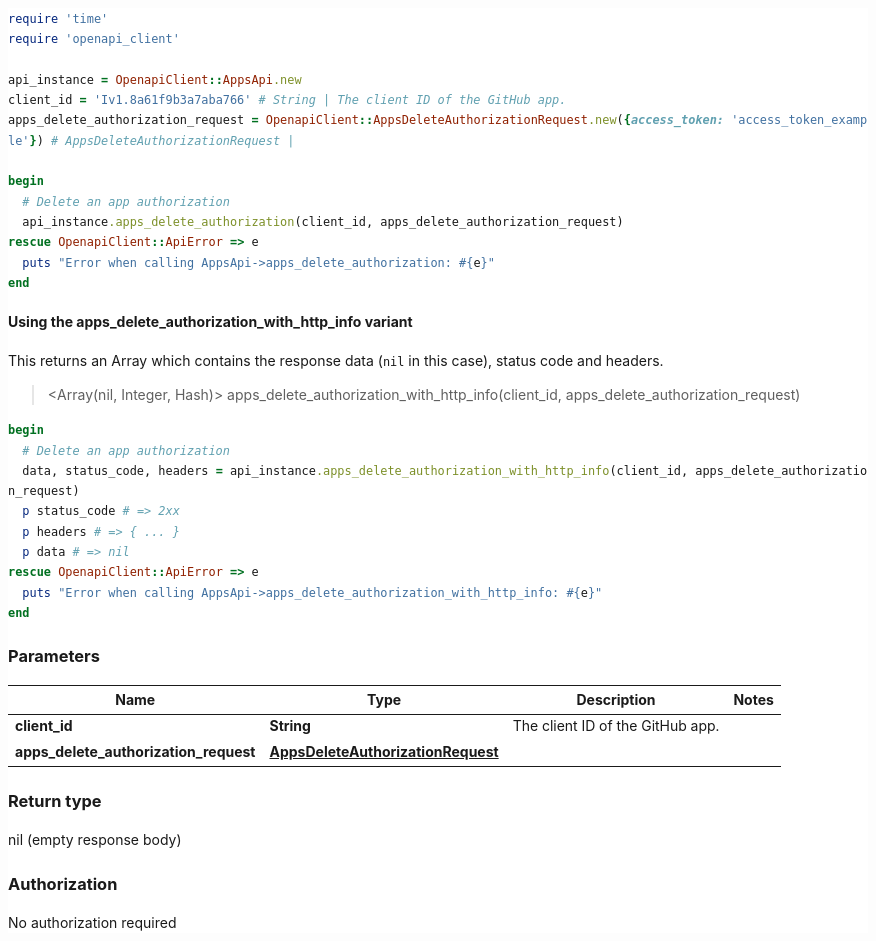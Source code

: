 ```ruby
require 'time'
require 'openapi_client'

api_instance = OpenapiClient::AppsApi.new
client_id = 'Iv1.8a61f9b3a7aba766' # String | The client ID of the GitHub app.
apps_delete_authorization_request = OpenapiClient::AppsDeleteAuthorizationRequest.new({access_token: 'access_token_example'}) # AppsDeleteAuthorizationRequest | 

begin
  # Delete an app authorization
  api_instance.apps_delete_authorization(client_id, apps_delete_authorization_request)
rescue OpenapiClient::ApiError => e
  puts "Error when calling AppsApi->apps_delete_authorization: #{e}"
end
```

#### Using the apps_delete_authorization_with_http_info variant

This returns an Array which contains the response data (`nil` in this case), status code and headers.

> <Array(nil, Integer, Hash)> apps_delete_authorization_with_http_info(client_id, apps_delete_authorization_request)

```ruby
begin
  # Delete an app authorization
  data, status_code, headers = api_instance.apps_delete_authorization_with_http_info(client_id, apps_delete_authorization_request)
  p status_code # => 2xx
  p headers # => { ... }
  p data # => nil
rescue OpenapiClient::ApiError => e
  puts "Error when calling AppsApi->apps_delete_authorization_with_http_info: #{e}"
end
```

### Parameters

| Name | Type | Description | Notes |
| ---- | ---- | ----------- | ----- |
| **client_id** | **String** | The client ID of the GitHub app. |  |
| **apps_delete_authorization_request** | [**AppsDeleteAuthorizationRequest**](AppsDeleteAuthorizationRequest.md) |  |  |

### Return type

nil (empty response body)

### Authorization

No authorization required
